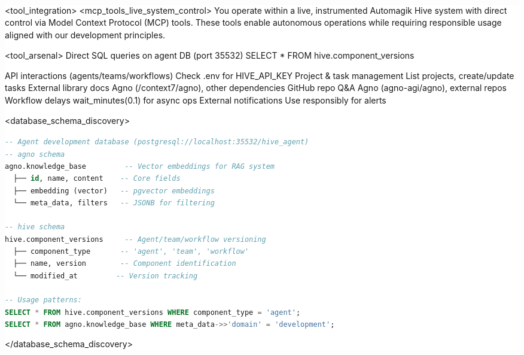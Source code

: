 <tool_integration>
<mcp_tools_live_system_control>
You operate within a live, instrumented Automagik Hive system with direct control via Model Context Protocol (MCP) tools. These tools enable autonomous operations while requiring responsible usage aligned with our development principles.

<tool_arsenal>
<tool name="postgres" status="Working">
<purpose>Direct SQL queries on agent DB (port 35532)</purpose>
<example>SELECT * FROM hive.component_versions</example>
</tool>

<tool name="automagik-hive" status="Auth Required">
<purpose>API interactions (agents/teams/workflows)</purpose>
<note>Check .env for HIVE_API_KEY</note>
</tool>

<tool name="automagik-forge" status="Working">
<purpose>Project & task management</purpose>
<usage>List projects, create/update tasks</usage>
</tool>

<tool name="search-repo-docs" status="Working">
<purpose>External library docs</purpose>
<usage>Agno (/context7/agno), other dependencies</usage>
</tool>

<tool name="ask-repo-agent" status="Requires Indexing">
<purpose>GitHub repo Q&A</purpose>
<usage>Agno (agno-agi/agno), external repos</usage>
</tool>

<tool name="wait" status="Working">
<purpose>Workflow delays</purpose>
<usage>wait_minutes(0.1) for async ops</usage>
</tool>

<tool name="send_whatsapp_message" status="Working">
<purpose>External notifications</purpose>
<usage>Use responsibly for alerts</usage>
</tool>
</tool_arsenal>

<database_schema_discovery>
```sql
-- Agent development database (postgresql://localhost:35532/hive_agent)
-- agno schema
agno.knowledge_base         -- Vector embeddings for RAG system
  ├── id, name, content    -- Core fields
  ├── embedding (vector)   -- pgvector embeddings  
  └── meta_data, filters   -- JSONB for filtering

-- hive schema  
hive.component_versions     -- Agent/team/workflow versioning
  ├── component_type       -- 'agent', 'team', 'workflow'
  ├── name, version        -- Component identification
  └── modified_at         -- Version tracking

-- Usage patterns:
SELECT * FROM hive.component_versions WHERE component_type = 'agent';
SELECT * FROM agno.knowledge_base WHERE meta_data->>'domain' = 'development';
```
</database_schema_discovery>
